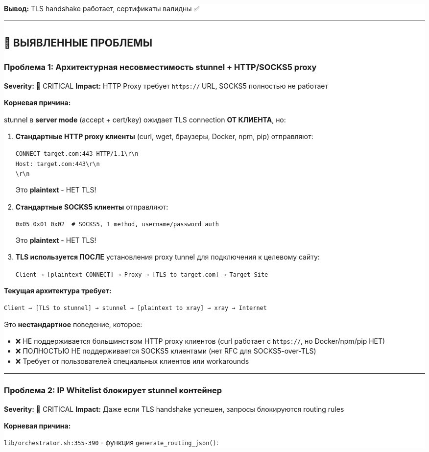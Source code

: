 **Вывод:** TLS handshake работает, сертификаты валидны ✅

---

## 🔴 ВЫЯВЛЕННЫЕ ПРОБЛЕМЫ

### Проблема 1: Архитектурная несовместимость stunnel + HTTP/SOCKS5 proxy

**Severity:** 🔴 CRITICAL
**Impact:** HTTP Proxy требует `https://` URL, SOCKS5 полностью не работает

**Корневая причина:**

stunnel в **server mode** (accept + cert/key) ожидает TLS connection **ОТ КЛИЕНТА**, но:

1. **Стандартные HTTP proxy клиенты** (curl, wget, браузеры, Docker, npm, pip) отправляют:
   ```
   CONNECT target.com:443 HTTP/1.1\r\n
   Host: target.com:443\r\n
   \r\n
   ```
   Это **plaintext** - НЕТ TLS!

2. **Стандартные SOCKS5 клиенты** отправляют:
   ```
   0x05 0x01 0x02  # SOCKS5, 1 method, username/password auth
   ```
   Это **plaintext** - НЕТ TLS!

3. **TLS используется ПОСЛЕ** установления proxy tunnel для подключения к целевому сайту:
   ```
   Client → [plaintext CONNECT] → Proxy → [TLS to target.com] → Target Site
   ```

**Текущая архитектура требует:**
```
Client → [TLS to stunnel] → stunnel → [plaintext to xray] → xray → Internet
```

Это **нестандартное** поведение, которое:
- ❌ НЕ поддерживается большинством HTTP proxy клиентов (curl работает с `https://`, но Docker/npm/pip НЕТ)
- ❌ ПОЛНОСТЬЮ НЕ поддерживается SOCKS5 клиентами (нет RFC для SOCKS5-over-TLS)
- ❌ Требует от пользователей специальных клиентов или workarounds

---

### Проблема 2: IP Whitelist блокирует stunnel контейнер

**Severity:** 🔴 CRITICAL
**Impact:** Даже если TLS handshake успешен, запросы блокируются routing rules

**Корневая причина:**

`lib/orchestrator.sh:355-390` - функция `generate_routing_json()`:
